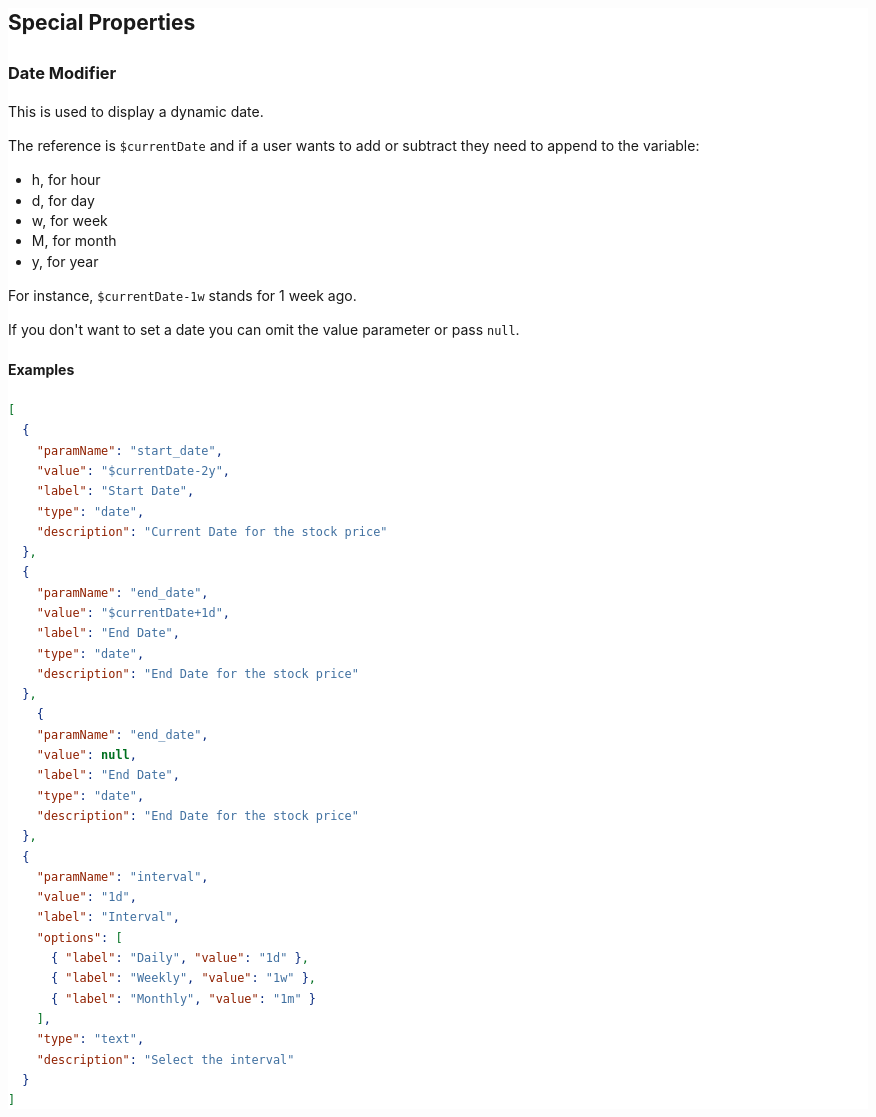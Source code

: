 ```json

```

## Special Properties

### Date Modifier

This is used to display a dynamic date.

The reference is `$currentDate` and if a user wants to add or subtract they need to append to the variable:

- h, for hour
- d, for day
- w, for week
- M, for month
- y, for year

For instance, `$currentDate-1w` stands for 1 week ago.

If you don't want to set a date you can omit the value parameter or pass ```null```.

#### Examples

```json
[
  {
    "paramName": "start_date",
    "value": "$currentDate-2y",
    "label": "Start Date",
    "type": "date",
    "description": "Current Date for the stock price"
  },
  {
    "paramName": "end_date",
    "value": "$currentDate+1d",
    "label": "End Date",
    "type": "date",
    "description": "End Date for the stock price"
  },
    {
    "paramName": "end_date",
    "value": null,
    "label": "End Date",
    "type": "date",
    "description": "End Date for the stock price"
  },
  {
    "paramName": "interval",
    "value": "1d",
    "label": "Interval",
    "options": [
      { "label": "Daily", "value": "1d" },
      { "label": "Weekly", "value": "1w" },
      { "label": "Monthly", "value": "1m" }
    ],
    "type": "text",
    "description": "Select the interval"
  }
]
```

